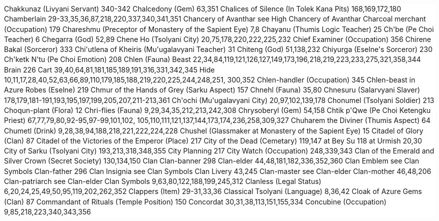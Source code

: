 Chakkunaz	(Livyani Servant)	340-342
Chalcedony	(Gem)	63,351
Chalices of Silence	(In Tolek Kana Pits)	168,169,172,180
Chamberlain	29-33,35,36,87,218,220,337,340,341,351
Chancery of Avanthar	see High Chancery of Avanthar
Charcoal merchant	(Occupation)	179
Chareshmu	(Preceptor of Monastery of the Sapient Eye)	7,8
Chayanu	(Thumis Logic Teacher)	25
Ch'be		(Pe Choi Teacher)	6
Chegarra	(God)	52,89
Chene Ho	(Tsolyani City)	20,75,178,220,222,225,232
Chief Examiner	(Occupation)	356
Chirene Bakal	(Sorceror)	333
Chi'utlena of Kheiris	(Mu'ugalavyani Teacher)	31
Chiteng	(God)	51,138,232
Chiyurga	(Eselne's Sorceror)	230
Ch'ketk N'tu	(Pe Choi Emotion)	208
Chlen	(Fauna)
	Beast	22,34,84,119,121,126,127,149,173,196,218,219,223,233,275,321,358,344
	Brain	226
	Cart	39,40,64,81,181,185,189,191,316,331,342,345
	Hide	10,11,17,28,40,52,63,66,89,110,179,185,188,219,220,225,244,248,251, 	300,352
Chlen-handler	(Occupation)	345
Chlen-beast in Azure Robes	(Eselne)	219
Chmur of the Hands of Grey	(Sarku Aspect)	157
Chnehl	(Fauna)	35,80
Chnesuru	(Salarvyani Slaver)	178,179,181-191,193,195,197,199,205,207,211-213,361
Ch'ochi	(Mu'ugalavyani City)	20,97,102,139,178
Chonumel	(Tsolyani Soldier)	213
Choqun-plant	(Flora)	12
Chri-flies	(Fauna)	9,29,34,35,212,213,242,308
Chrysoberyl	(Gem)	54,158
Chtik p'Qwe	(Pe Choi Ketengku Priest)	67,77,79,80,92-95,97-99,101,102, 105,110,111,121,137,144,173,174,236,258,309,327
Chuharem the Diviner	(Thumis Aspect)	64
Chumetl	(Drink)	9,28,38,94,188,218,221,222,224,228
Chushel	(Glassmaker at Monastery of the Sapient Eye)	15
Citadel of Glory	(Clan)	87
Citadel of the Victories of the Emperor	(Place)	217
City of the Dead	(Cemetary)	119,147
	at Bey Su	118
	at Urmish	20,30
City of Sarku	(Tsolyani City)	193,213,318,348,355
City Planning	217
City Watch	(Occupation)	248,339,343
Clan of the Emerald and Silver Crown	(Secret Society)	130,134,150
Clan
	Clan-banner	298
	Clan-elder	44,48,181,182,336,352,360
	Clan Emblem	see Clan Symbols
	Clan-father	296
	Clan Insignia	see Clan Symbols 
	Clan Livery	43,245
	Clan-master	see Clan-elder
	Clan-mother	46,48,206
	Clan-patriarch	see Clan-elder
	Clan Symbols	9,63,80,122,188,199,245,312
Clanless	(Legal Status)	6,20,24,25,49,50,95,119,202,262,352
Clappers	(Item)	29-31,33,36
Classical Tsolyani	(Language)	8,36,42
Cloak of Azure Gems	(Clan)	87
Commandant of Rituals	(Temple Position)	150
Concordat	30,31,38,113,151,155,334
Concubine	(Occupation)	9,85,218,223,340,343,356